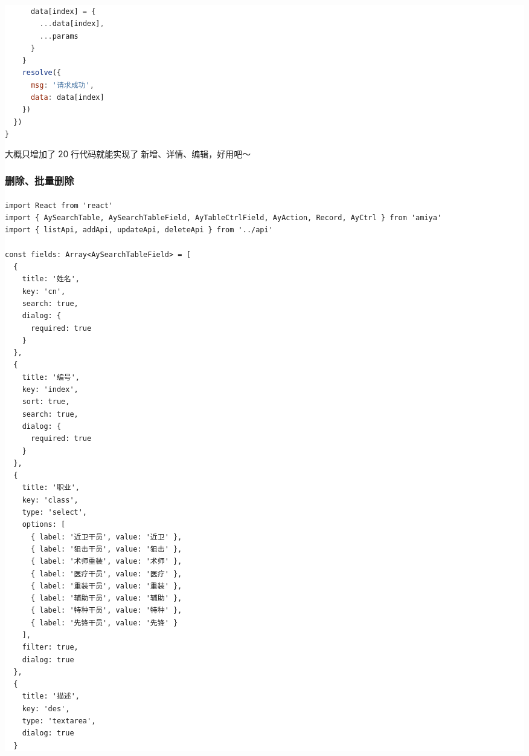 ```js
      data[index] = {
        ...data[index],
        ...params
      }
    }
    resolve({
      msg: '请求成功',
      data: data[index]
    })
  })
}
```

大概只增加了 20 行代码就能实现了 新增、详情、编辑，好用吧～

### 删除、批量删除

```tsx
import React from 'react'
import { AySearchTable, AySearchTableField, AyTableCtrlField, AyAction, Record, AyCtrl } from 'amiya'
import { listApi, addApi, updateApi, deleteApi } from '../api'

const fields: Array<AySearchTableField> = [
  {
    title: '姓名',
    key: 'cn',
    search: true,
    dialog: {
      required: true
    }
  },
  {
    title: '编号',
    key: 'index',
    sort: true,
    search: true,
    dialog: {
      required: true
    }
  },
  {
    title: '职业',
    key: 'class',
    type: 'select',
    options: [
      { label: '近卫干员', value: '近卫' },
      { label: '狙击干员', value: '狙击' },
      { label: '术师重装', value: '术师' },
      { label: '医疗干员', value: '医疗' },
      { label: '重装干员', value: '重装' },
      { label: '辅助干员', value: '辅助' },
      { label: '特种干员', value: '特种' },
      { label: '先锋干员', value: '先锋' }
    ],
    filter: true,
    dialog: true
  },
  {
    title: '描述',
    key: 'des',
    type: 'textarea',
    dialog: true
  }
```

[1]: ./global/set-search-table-default-value
[option]: ./table#option-参数
[formtype]: ./form#formtype
[aysearchtablefield]: ./table#aysearchtablefield
[rendertype]: ./table/custom-render#已全局注册
[ayformfield]: ./form#ayformfield-参数
[aytablefield]: ./table#aytablefield
[aydialogform]: ./form/ay-dialog-form
[禁用表格选项]: ./table/disabled-row
[单选表格]: ./table/radio-table
[可编辑表格]: ./table/edit-table
[自定义请求]: ./global/set-default-search-filter